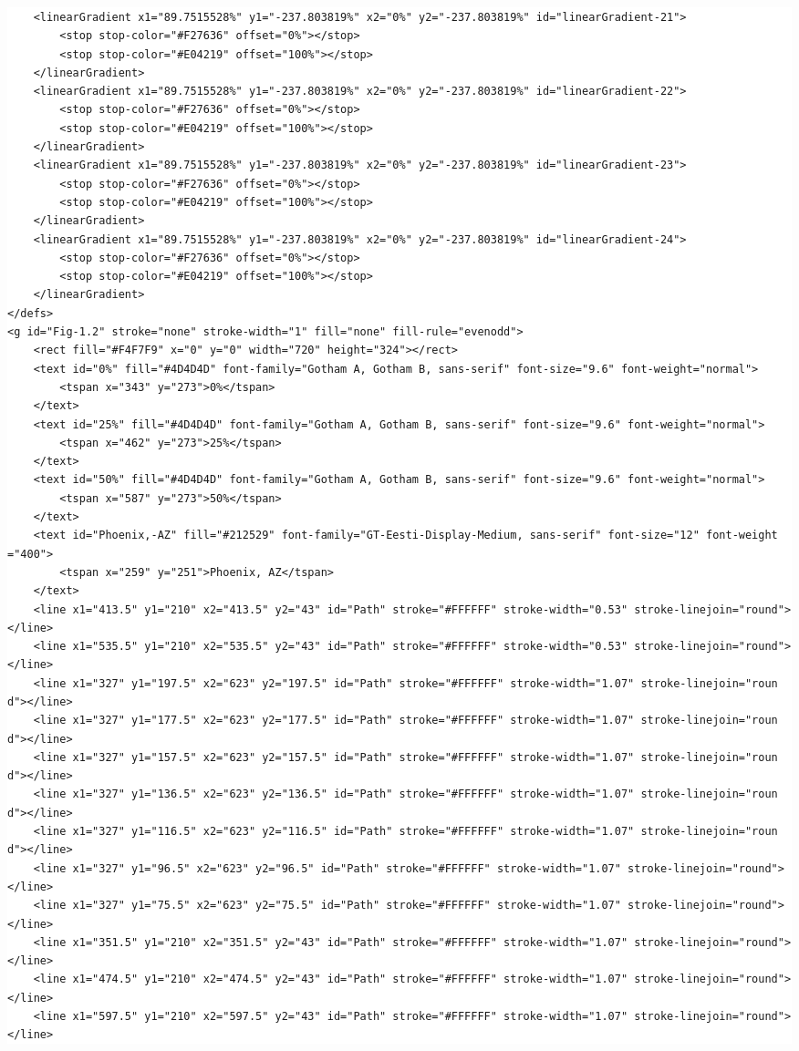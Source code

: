         <linearGradient x1="89.7515528%" y1="-237.803819%" x2="0%" y2="-237.803819%" id="linearGradient-21">
            <stop stop-color="#F27636" offset="0%"></stop>
            <stop stop-color="#E04219" offset="100%"></stop>
        </linearGradient>
        <linearGradient x1="89.7515528%" y1="-237.803819%" x2="0%" y2="-237.803819%" id="linearGradient-22">
            <stop stop-color="#F27636" offset="0%"></stop>
            <stop stop-color="#E04219" offset="100%"></stop>
        </linearGradient>
        <linearGradient x1="89.7515528%" y1="-237.803819%" x2="0%" y2="-237.803819%" id="linearGradient-23">
            <stop stop-color="#F27636" offset="0%"></stop>
            <stop stop-color="#E04219" offset="100%"></stop>
        </linearGradient>
        <linearGradient x1="89.7515528%" y1="-237.803819%" x2="0%" y2="-237.803819%" id="linearGradient-24">
            <stop stop-color="#F27636" offset="0%"></stop>
            <stop stop-color="#E04219" offset="100%"></stop>
        </linearGradient>
    </defs>
    <g id="Fig-1.2" stroke="none" stroke-width="1" fill="none" fill-rule="evenodd">
        <rect fill="#F4F7F9" x="0" y="0" width="720" height="324"></rect>
        <text id="0%" fill="#4D4D4D" font-family="Gotham A, Gotham B, sans-serif" font-size="9.6" font-weight="normal">
            <tspan x="343" y="273">0%</tspan>
        </text>
        <text id="25%" fill="#4D4D4D" font-family="Gotham A, Gotham B, sans-serif" font-size="9.6" font-weight="normal">
            <tspan x="462" y="273">25%</tspan>
        </text>
        <text id="50%" fill="#4D4D4D" font-family="Gotham A, Gotham B, sans-serif" font-size="9.6" font-weight="normal">
            <tspan x="587" y="273">50%</tspan>
        </text>
        <text id="Phoenix,-AZ" fill="#212529" font-family="GT-Eesti-Display-Medium, sans-serif" font-size="12" font-weight="400">
            <tspan x="259" y="251">Phoenix, AZ</tspan>
        </text>
        <line x1="413.5" y1="210" x2="413.5" y2="43" id="Path" stroke="#FFFFFF" stroke-width="0.53" stroke-linejoin="round"></line>
        <line x1="535.5" y1="210" x2="535.5" y2="43" id="Path" stroke="#FFFFFF" stroke-width="0.53" stroke-linejoin="round"></line>
        <line x1="327" y1="197.5" x2="623" y2="197.5" id="Path" stroke="#FFFFFF" stroke-width="1.07" stroke-linejoin="round"></line>
        <line x1="327" y1="177.5" x2="623" y2="177.5" id="Path" stroke="#FFFFFF" stroke-width="1.07" stroke-linejoin="round"></line>
        <line x1="327" y1="157.5" x2="623" y2="157.5" id="Path" stroke="#FFFFFF" stroke-width="1.07" stroke-linejoin="round"></line>
        <line x1="327" y1="136.5" x2="623" y2="136.5" id="Path" stroke="#FFFFFF" stroke-width="1.07" stroke-linejoin="round"></line>
        <line x1="327" y1="116.5" x2="623" y2="116.5" id="Path" stroke="#FFFFFF" stroke-width="1.07" stroke-linejoin="round"></line>
        <line x1="327" y1="96.5" x2="623" y2="96.5" id="Path" stroke="#FFFFFF" stroke-width="1.07" stroke-linejoin="round"></line>
        <line x1="327" y1="75.5" x2="623" y2="75.5" id="Path" stroke="#FFFFFF" stroke-width="1.07" stroke-linejoin="round"></line>
        <line x1="351.5" y1="210" x2="351.5" y2="43" id="Path" stroke="#FFFFFF" stroke-width="1.07" stroke-linejoin="round"></line>
        <line x1="474.5" y1="210" x2="474.5" y2="43" id="Path" stroke="#FFFFFF" stroke-width="1.07" stroke-linejoin="round"></line>
        <line x1="597.5" y1="210" x2="597.5" y2="43" id="Path" stroke="#FFFFFF" stroke-width="1.07" stroke-linejoin="round"></line>